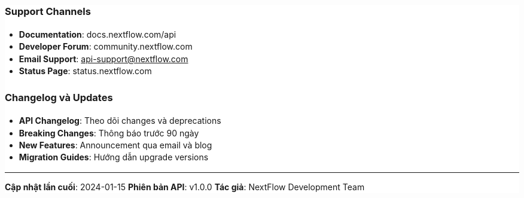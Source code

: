 ### Support Channels
- **Documentation**: docs.nextflow.com/api
- **Developer Forum**: community.nextflow.com
- **Email Support**: api-support@nextflow.com
- **Status Page**: status.nextflow.com

### Changelog và Updates
- **API Changelog**: Theo dõi changes và deprecations
- **Breaking Changes**: Thông báo trước 90 ngày
- **New Features**: Announcement qua email và blog
- **Migration Guides**: Hướng dẫn upgrade versions

---

**Cập nhật lần cuối**: 2024-01-15
**Phiên bản API**: v1.0.0
**Tác giả**: NextFlow Development Team
